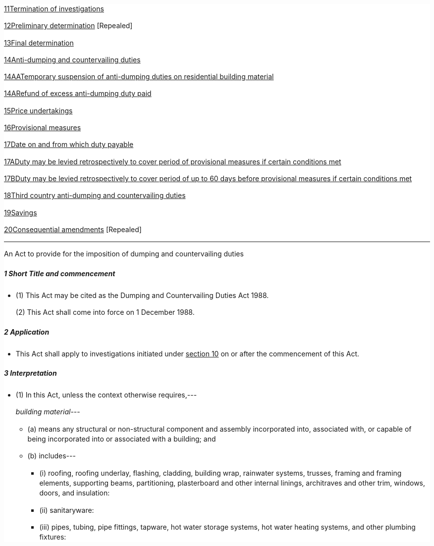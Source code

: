 [11][18][][18][Termination of investigations][18]

[12][19][][19][Preliminary determination][19] \[Repealed\]

[13][20][][20][Final determination][20]

[14][21][][21][Anti-dumping and countervailing duties][21]

[14AA][22][][22][Temporary suspension of anti-dumping duties on residential building material][22]

[14A][23][][23][Refund of excess anti-dumping duty paid][23]

[15][24][][24][Price undertakings][24]

[16][25][][25][Provisional measures][25]

[17][26][][26][Date on and from which duty payable][26]

[17A][27][][27][Duty may be levied retrospectively to cover period of provisional measures if certain conditions met][27]

[17B][28][][28][Duty may be levied retrospectively to cover period of up to 60 days before provisional measures if certain conditions met][28]

[18][29][][29][Third country anti-dumping and countervailing duties][29]

[19][30][][30][Savings][30]

[20][31][][31][Consequential amendments][31] \[Repealed\]

---

An Act to provide for the imposition of dumping and countervailing duties

##### 1 Short Title and commencement
    
*   (1) This Act may be cited as the Dumping and Countervailing Duties Act 1988\.
    
    (2) This Act shall come into force on 1 December 1988\.

##### 2 Application
    
*   This Act shall apply to investigations initiated under [section 10][16] on or after the commencement of this Act.

##### 3 Interpretation
    
*   (1) In this Act, unless the context otherwise requires,---
    
    _building material_---
        
    *   (a) means any structural or non-structural component and assembly incorporated into, associated with, or capable of being incorporated into or associated with a building; and
    
    *   (b) includes---
            
        *   (i) roofing, roofing underlay, flashing, cladding, building wrap, rainwater systems, trusses, framing and framing elements, supporting beams, partitioning, plasterboard and other internal linings, architraves and other trim, windows, doors, and insulation:
        
        *   (ii) sanitaryware:
        
        *   (iii) pipes, tubing, pipe fittings, tapware, hot water storage systems, hot water heating systems, and other plumbing fixtures:
        

[0]: http://www.legislation.govt.nz/act/public/1988/0158/latest/link.aspx?id=DLM2998524
[1]: http://www.legislation.govt.nz/act/public/1988/0158/latest/whole.html#DLM137950
[2]: http://www.legislation.govt.nz/act/public/1988/0158/latest/whole.html#DLM137952
[3]: http://www.legislation.govt.nz/act/public/1988/0158/latest/whole.html#DLM137953
[4]: http://www.legislation.govt.nz/act/public/1988/0158/latest/whole.html#DLM137954
[5]: http://www.legislation.govt.nz/act/public/1988/0158/latest/whole.html#DLM138303
[6]: http://www.legislation.govt.nz/act/public/1988/0158/latest/whole.html#DLM138306
[7]: http://www.legislation.govt.nz/act/public/1988/0158/latest/whole.html#DLM138309
[8]: http://www.legislation.govt.nz/act/public/1988/0158/latest/whole.html#DLM138312
[9]: http://www.legislation.govt.nz/act/public/1988/0158/latest/whole.html#DLM138314
[10]: http://www.legislation.govt.nz/act/public/1988/0158/latest/whole.html#DLM138316
[11]: http://www.legislation.govt.nz/act/public/1988/0158/latest/whole.html#DLM138321
[12]: http://www.legislation.govt.nz/act/public/1988/0158/latest/whole.html#DLM138323
[13]: http://www.legislation.govt.nz/act/public/1988/0158/latest/whole.html#DLM138325
[14]: http://www.legislation.govt.nz/act/public/1988/0158/latest/whole.html#DLM138327
[15]: http://www.legislation.govt.nz/act/public/1988/0158/latest/whole.html#DLM138329
[16]: http://www.legislation.govt.nz/act/public/1988/0158/latest/whole.html#DLM138333
[17]: http://www.legislation.govt.nz/act/public/1988/0158/latest/whole.html#DLM138336
[18]: http://www.legislation.govt.nz/act/public/1988/0158/latest/whole.html#DLM138338
[19]: http://www.legislation.govt.nz/act/public/1988/0158/latest/whole.html#DLM138343
[20]: http://www.legislation.govt.nz/act/public/1988/0158/latest/whole.html#DLM138346
[21]: http://www.legislation.govt.nz/act/public/1988/0158/latest/whole.html#DLM138348
[22]: http://www.legislation.govt.nz/act/public/1988/0158/latest/whole.html#DLM6122301
[23]: http://www.legislation.govt.nz/act/public/1988/0158/latest/whole.html#DLM4996500
[24]: http://www.legislation.govt.nz/act/public/1988/0158/latest/whole.html#DLM138358
[25]: http://www.legislation.govt.nz/act/public/1988/0158/latest/whole.html#DLM138364
[26]: http://www.legislation.govt.nz/act/public/1988/0158/latest/whole.html#DLM138371
[27]: http://www.legislation.govt.nz/act/public/1988/0158/latest/whole.html#DLM138384
[28]: http://www.legislation.govt.nz/act/public/1988/0158/latest/whole.html#DLM138386
[29]: http://www.legislation.govt.nz/act/public/1988/0158/latest/whole.html#DLM138388
[30]: http://www.legislation.govt.nz/act/public/1988/0158/latest/whole.html#DLM138392
[31]: http://www.legislation.govt.nz/act/public/1988/0158/latest/whole.html#DLM138395
[32]: http://www.legislation.govt.nz/act/public/1988/0158/latest/link.aspx?id=DLM377342
[33]: http://www.legislation.govt.nz/act/public/1988/0158/latest/link.aspx?id=DLM136773
[34]: http://www.legislation.govt.nz/act/public/1988/0158/latest/link.aspx?id=DLM6111808
[35]: http://www.legislation.govt.nz/act/public/1988/0158/latest/link.aspx?id=DLM380185
[36]: http://www.legislation.govt.nz/act/public/1988/0158/latest/link.aspx?id=DLM392191
[37]: http://www.legislation.govt.nz/act/public/1988/0158/latest/link.aspx?id=DLM67109
[38]: http://www.legislation.govt.nz/act/public/1988/0158/latest/link.aspx?id=DLM84925
[39]: http://www.legislation.govt.nz/act/public/1988/0158/latest/link.aspx?id=DLM210915
[40]: http://www.legislation.govt.nz/act/public/1988/0158/latest/link.aspx?id=DLM378154
[41]: http://www.legislation.govt.nz/act/public/1988/0158/latest/link.aspx?id=DLM378191
[42]: http://www.legislation.govt.nz/act/public/1988/0158/latest/link.aspx?id=DLM378406
[43]: http://www.legislation.govt.nz/act/public/1988/0158/latest/link.aspx?id=DLM378485
[44]: http://www.legislation.govt.nz/act/public/1988/0158/latest/link.aspx?id=DLM378603
[45]: http://www.legislation.govt.nz/act/public/1988/0158/latest/link.aspx?id=DLM378663
[46]: http://www.legislation.govt.nz/act/public/1988/0158/latest/link.aspx?id=DLM378922
[47]: http://www.legislation.govt.nz/act/public/1988/0158/latest/link.aspx?id=DLM378933
[48]: http://www.legislation.govt.nz/act/public/1988/0158/latest/link.aspx?id=DLM378945
[49]: http://www.legislation.govt.nz/act/public/1988/0158/latest/link.aspx?id=DLM378952
[50]: http://www.legislation.govt.nz/act/public/1988/0158/latest/link.aspx?id=DLM379506
[51]: http://www.legislation.govt.nz/act/public/1988/0158/latest/link.aspx?id=DLM379910
[52]: http://www.legislation.govt.nz/act/public/1988/0158/latest/link.aspx?id=DLM379939
[53]: http://www.legislation.govt.nz/act/public/1988/0158/latest/link.aspx?id=DLM379945
[54]: http://www.legislation.govt.nz/act/public/1988/0158/latest/link.aspx?id=DLM379980
[55]: http://www.legislation.govt.nz/act/public/1988/0158/latest/link.aspx?id=DLM210916
[56]: http://www.legislation.govt.nz/act/public/1988/0158/latest/link.aspx?id=DLM64784
[57]: http://www.legislation.govt.nz/act/public/1988/0158/latest/link.aspx?id=DLM84928
[58]: http://www.legislation.govt.nz/act/public/1988/0158/latest/link.aspx?id=DLM392194
[59]: http://www.legislation.govt.nz/act/public/1988/0158/latest/link.aspx?id=DLM84929
[60]: http://www.legislation.govt.nz/act/public/1988/0158/latest/link.aspx?id=DLM6111819
[61]: http://www.legislation.govt.nz/act/public/1988/0158/latest/link.aspx?id=DLM4989485
[62]: http://www.legislation.govt.nz/act/public/1988/0158/latest/link.aspx?id=DLM210925
[63]: http://www.legislation.govt.nz/act/public/1988/0158/latest/link.aspx?id=DLM379229
[64]: http://www.legislation.govt.nz/act/public/1988/0158/latest/link.aspx?id=DLM379231
[65]: http://www.legislation.govt.nz/act/public/1988/0158/latest/link.aspx?id=DLM392195
[66]: http://www.legislation.govt.nz/act/public/1988/0158/latest/link.aspx?id=DLM392199
[67]: http://www.legislation.govt.nz/act/public/1988/0158/latest/link.aspx?id=DLM210932
[68]: http://www.legislation.govt.nz/act/public/1988/0158/latest/link.aspx?id=DLM380186
[69]: http://www.legislation.govt.nz/act/public/1988/0158/latest/link.aspx?id=DLM2998516
[70]: http://www.legislation.govt.nz/act/public/1988/0158/latest/link.aspx?id=DLM2998515
[71]: http://www.legislation.govt.nz/act/public/1988/0158/latest/link.aspx?id=DLM2998532
[72]: http://www.pco.parliament.govt.nz/editorial-conventions/
[73]: http://www.legislation.govt.nz/act/public/1988/0158/latest/link.aspx?id=DLM6111800
[74]: http://www.legislation.govt.nz/act/public/1988/0158/latest/link.aspx?id=DLM4989480
[75]: http://www.legislation.govt.nz/act/public/1988/0158/latest/link.aspx?id=DLM392184
[76]: http://www.legislation.govt.nz/act/public/1988/0158/latest/link.aspx?id=DLM84923